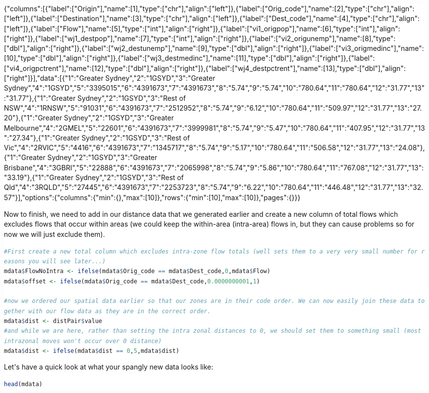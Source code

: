 {"columns":[{"label":["Origin"],"name":[1],"type":["chr"],"align":["left"]},{"label":["Orig_code"],"name":[2],"type":["chr"],"align":["left"]},{"label":["Destination"],"name":[3],"type":["chr"],"align":["left"]},{"label":["Dest_code"],"name":[4],"type":["chr"],"align":["left"]},{"label":["Flow"],"name":[5],"type":["int"],"align":["right"]},{"label":["vi1_origpop"],"name":[6],"type":["int"],"align":["right"]},{"label":["wj1_destpop"],"name":[7],"type":["int"],"align":["right"]},{"label":["vi2_origunemp"],"name":[8],"type":["dbl"],"align":["right"]},{"label":["wj2_destunemp"],"name":[9],"type":["dbl"],"align":["right"]},{"label":["vi3_origmedinc"],"name":[10],"type":["dbl"],"align":["right"]},{"label":["wj3_destmedinc"],"name":[11],"type":["dbl"],"align":["right"]},{"label":["vi4_origpctrent"],"name":[12],"type":["dbl"],"align":["right"]},{"label":["wj4_destpctrent"],"name":[13],"type":["dbl"],"align":["right"]}],"data":[{"1":"Greater Sydney","2":"1GSYD","3":"Greater Sydney","4":"1GSYD","5":"3395015","6":"4391673","7":"4391673","8":"5.74","9":"5.74","10":"780.64","11":"780.64","12":"31.77","13":"31.77"},{"1":"Greater Sydney","2":"1GSYD","3":"Rest of NSW","4":"1RNSW","5":"91031","6":"4391673","7":"2512952","8":"5.74","9":"6.12","10":"780.64","11":"509.97","12":"31.77","13":"27.20"},{"1":"Greater Sydney","2":"1GSYD","3":"Greater Melbourne","4":"2GMEL","5":"22601","6":"4391673","7":"3999981","8":"5.74","9":"5.47","10":"780.64","11":"407.95","12":"31.77","13":"27.34"},{"1":"Greater Sydney","2":"1GSYD","3":"Rest of Vic","4":"2RVIC","5":"4416","6":"4391673","7":"1345717","8":"5.74","9":"5.17","10":"780.64","11":"506.58","12":"31.77","13":"24.08"},{"1":"Greater Sydney","2":"1GSYD","3":"Greater Brisbane","4":"3GBRI","5":"22888","6":"4391673","7":"2065998","8":"5.74","9":"5.86","10":"780.64","11":"767.08","12":"31.77","13":"33.19"},{"1":"Greater Sydney","2":"1GSYD","3":"Rest of Qld","4":"3RQLD","5":"27445","6":"4391673","7":"2253723","8":"5.74","9":"6.22","10":"780.64","11":"446.48","12":"31.77","13":"32.57"}],"options":{"columns":{"min":{},"max":[10]},"rows":{"min":[10],"max":[10]},"pages":{}}}
  </script>
</div>

Now to finish, we need to add in our distance data that we generated earlier and create a new column of total flows which excludes flows that occur within areas (we could keep the within-area (intra-area) flows in, but they can cause problems so for now we will just exclude them).


```r
#First create a new total column which excludes intra-zone flow totals (well sets them to a very very small number for reasons you will see later...)
mdata$FlowNoIntra <- ifelse(mdata$Orig_code == mdata$Dest_code,0,mdata$Flow)
mdata$offset <- ifelse(mdata$Orig_code == mdata$Dest_code,0.0000000001,1)

#now we ordered our spatial data earlier so that our zones are in their code order. We can now easily join these data together with our flow data as they are in the correct order.
mdata$dist <- distPair$value 
#and while we are here, rather than setting the intra zonal distances to 0, we should set them to something small (most intrazonal moves won't occur over 0 distance)
mdata$dist <- ifelse(mdata$dist == 0,5,mdata$dist)
```

Let's have a quick look at what your spangly new data looks like:


```r
head(mdata)
```

<div data-pagedtable="false">
  <script data-pagedtable-source type="application/json">